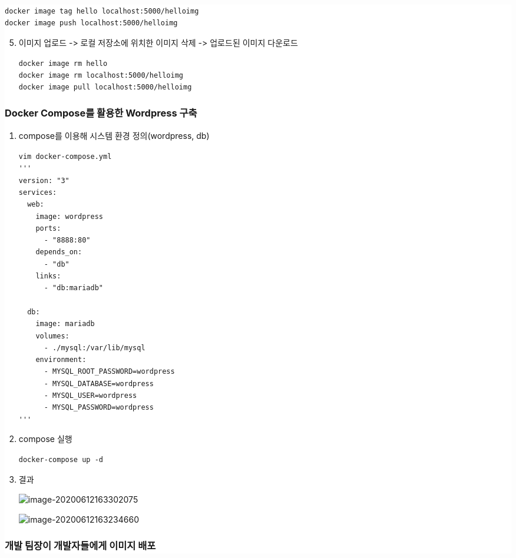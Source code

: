    ```
   docker image tag hello localhost:5000/helloimg
   docker image push localhost:5000/helloimg
   ```

5. 이미지 업로드 -> 로컬 저장소에 위치한 이미지 삭제 -> 업로드된 이미지 다운로드 

   ```
   docker image rm hello
   docker image rm localhost:5000/helloimg
   docker image pull localhost:5000/helloimg
   ```

### Docker Compose를 활용한 Wordpress 구축

1. compose를 이용해 시스템 환경 정의(wordpress, db)

   ```
   vim docker-compose.yml 
   '''
   version: "3"
   services:
     web:
       image: wordpress
       ports:
         - "8888:80"
       depends_on:
         - "db"
       links:
         - "db:mariadb"
         
     db:
       image: mariadb
       volumes:
         - ./mysql:/var/lib/mysql
       environment:
         - MYSQL_ROOT_PASSWORD=wordpress
         - MYSQL_DATABASE=wordpress
         - MYSQL_USER=wordpress
         - MYSQL_PASSWORD=wordpress
   '''
   ```

2. compose 실행

   ```
   docker-compose up -d
   ```

3. 결과

   ![image-20200612163302075](https://i.ibb.co/Mftxb9t/image-20200612163302075.png)

   ![image-20200612163234660](https://i.ibb.co/kxF9Bmd/image-20200612163234660.png)

### 개발 팀장이 개발자들에게 이미지 배포
